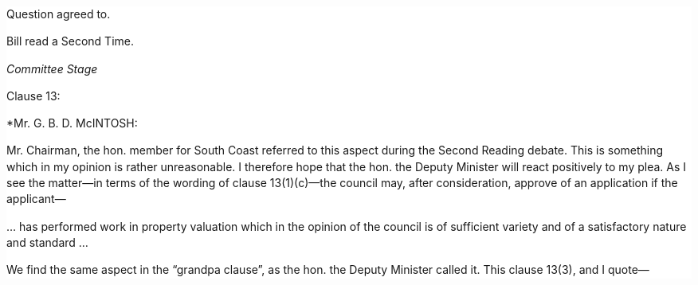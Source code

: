 <p>Question agreed to.</p>

<p>Bill read a Second Time.</p>

<p><i>Committee Stage</i></p>

<p>Clause 13:</p>

</speech>

<speech by="#mcintosh">

<from>*Mr. <person refersTo="hansard_za">G. B. D. McINTOSH</person>:</from>

<p>Mr. Chairman, the hon. member for South Coast referred to this aspect during the Second Reading debate. This is something which in my opinion is rather unreasonable. I therefore hope that the hon. the Deputy Minister will react positively to my plea. As I see the matter&#x2014;in terms of the wording of clause 13(1)(c)&#x2014;the council may, after consideration, approve of an application if the applicant&#x2014;</p>

<block name="quote">&#x2026; has performed work in property valuation which in the opinion of the council is of sufficient variety and of a satisfactory nature and standard &#x2026;</block>

<p>We find the same aspect in the &#x201C;grandpa clause&#x201D;, as the hon. the Deputy Minister called it. This clause 13(3), and I quote&#x2014;</p>

